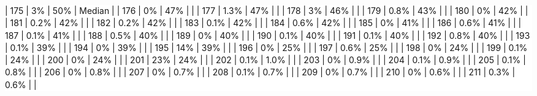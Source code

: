 | 175 | 3% | 50% | Median |
| 176 | 0% | 47% |  |
| 177 | 1.3% | 47% |  |
| 178 | 3% | 46% |  |
| 179 | 0.8% | 43% |  |
| 180 | 0% | 42% |  |
| 181 | 0.2% | 42% |  |
| 182 | 0.2% | 42% |  |
| 183 | 0.1% | 42% |  |
| 184 | 0.6% | 42% |  |
| 185 | 0% | 41% |  |
| 186 | 0.6% | 41% |  |
| 187 | 0.1% | 41% |  |
| 188 | 0.5% | 40% |  |
| 189 | 0% | 40% |  |
| 190 | 0.1% | 40% |  |
| 191 | 0.1% | 40% |  |
| 192 | 0.8% | 40% |  |
| 193 | 0.1% | 39% |  |
| 194 | 0% | 39% |  |
| 195 | 14% | 39% |  |
| 196 | 0% | 25% |  |
| 197 | 0.6% | 25% |  |
| 198 | 0% | 24% |  |
| 199 | 0.1% | 24% |  |
| 200 | 0% | 24% |  |
| 201 | 23% | 24% |  |
| 202 | 0.1% | 1.0% |  |
| 203 | 0% | 0.9% |  |
| 204 | 0.1% | 0.9% |  |
| 205 | 0.1% | 0.8% |  |
| 206 | 0% | 0.8% |  |
| 207 | 0% | 0.7% |  |
| 208 | 0.1% | 0.7% |  |
| 209 | 0% | 0.7% |  |
| 210 | 0% | 0.6% |  |
| 211 | 0.3% | 0.6% |  |